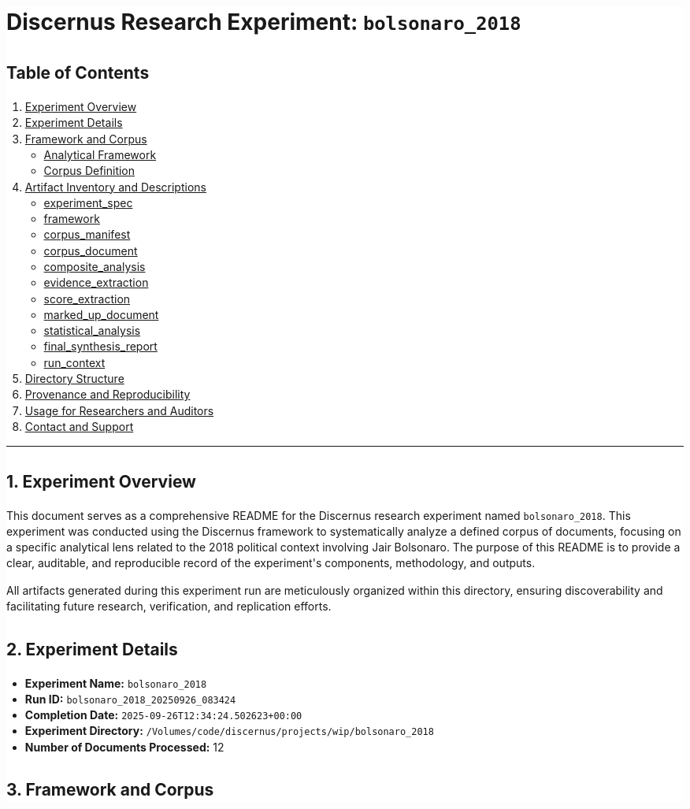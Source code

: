 # Discernus Research Experiment: `bolsonaro_2018`

## Table of Contents

1.  [Experiment Overview](#1-experiment-overview)
2.  [Experiment Details](#2-experiment-details)
3.  [Framework and Corpus](#3-framework-and-corpus)
    *   [Analytical Framework](#31-analytical-framework)
    *   [Corpus Definition](#32-corpus-definition)
4.  [Artifact Inventory and Descriptions](#4-artifact-inventory-and-descriptions)
    *   [experiment\_spec](#experimentspec)
    *   [framework](#framework)
    *   [corpus\_manifest](#corpus_manifest)
    *   [corpus\_document](#corpus_document)
    *   [composite\_analysis](#composite_analysis)
    *   [evidence\_extraction](#evidence_extraction)
    *   [score\_extraction](#score_extraction)
    *   [marked\_up\_document](#marked_up_document)
    *   [statistical\_analysis](#statistical_analysis)
    *   [final\_synthesis\_report](#final_synthesis_report)
    *   [run\_context](#run_context)
5.  [Directory Structure](#5-directory-structure)
6.  [Provenance and Reproducibility](#6-provenance-and-reproducibility)
7.  [Usage for Researchers and Auditors](#7-usage-for-researchers-and-auditors)
8.  [Contact and Support](#8-contact-and-support)

---

## 1. Experiment Overview

This document serves as a comprehensive README for the Discernus research experiment named `bolsonaro_2018`. This experiment was conducted using the Discernus framework to systematically analyze a defined corpus of documents, focusing on a specific analytical lens related to the 2018 political context involving Jair Bolsonaro. The purpose of this README is to provide a clear, auditable, and reproducible record of the experiment's components, methodology, and outputs.

All artifacts generated during this experiment run are meticulously organized within this directory, ensuring discoverability and facilitating future research, verification, and replication efforts.

## 2. Experiment Details

*   **Experiment Name:** `bolsonaro_2018`
*   **Run ID:** `bolsonaro_2018_20250926_083424`
*   **Completion Date:** `2025-09-26T12:34:24.502623+00:00`
*   **Experiment Directory:** `/Volumes/code/discernus/projects/wip/bolsonaro_2018`
*   **Number of Documents Processed:** 12

## 3. Framework and Corpus
